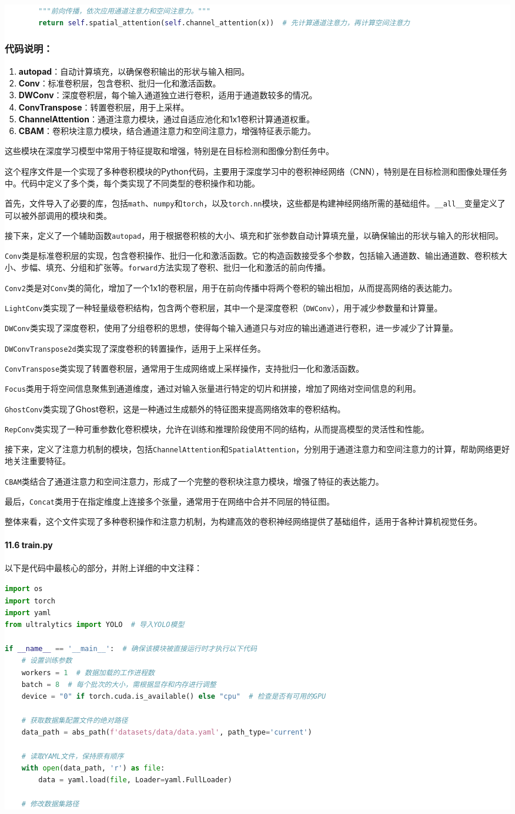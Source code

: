 ```python
        """前向传播，依次应用通道注意力和空间注意力。"""
        return self.spatial_attention(self.channel_attention(x))  # 先计算通道注意力，再计算空间注意力
```

### 代码说明：
1. **autopad**：自动计算填充，以确保卷积输出的形状与输入相同。
2. **Conv**：标准卷积层，包含卷积、批归一化和激活函数。
3. **DWConv**：深度卷积层，每个输入通道独立进行卷积，适用于通道数较多的情况。
4. **ConvTranspose**：转置卷积层，用于上采样。
5. **ChannelAttention**：通道注意力模块，通过自适应池化和1x1卷积计算通道权重。
6. **CBAM**：卷积块注意力模块，结合通道注意力和空间注意力，增强特征表示能力。

这些模块在深度学习模型中常用于特征提取和增强，特别是在目标检测和图像分割任务中。

这个程序文件是一个实现了多种卷积模块的Python代码，主要用于深度学习中的卷积神经网络（CNN），特别是在目标检测和图像处理任务中。代码中定义了多个类，每个类实现了不同类型的卷积操作和功能。

首先，文件导入了必要的库，包括`math`、`numpy`和`torch`，以及`torch.nn`模块，这些都是构建神经网络所需的基础组件。`__all__`变量定义了可以被外部调用的模块和类。

接下来，定义了一个辅助函数`autopad`，用于根据卷积核的大小、填充和扩张参数自动计算填充量，以确保输出的形状与输入的形状相同。

`Conv`类是标准卷积层的实现，包含卷积操作、批归一化和激活函数。它的构造函数接受多个参数，包括输入通道数、输出通道数、卷积核大小、步幅、填充、分组和扩张等。`forward`方法实现了卷积、批归一化和激活的前向传播。

`Conv2`类是对`Conv`类的简化，增加了一个1x1的卷积层，用于在前向传播中将两个卷积的输出相加，从而提高网络的表达能力。

`LightConv`类实现了一种轻量级卷积结构，包含两个卷积层，其中一个是深度卷积（`DWConv`），用于减少参数量和计算量。

`DWConv`类实现了深度卷积，使用了分组卷积的思想，使得每个输入通道只与对应的输出通道进行卷积，进一步减少了计算量。

`DWConvTranspose2d`类实现了深度卷积的转置操作，适用于上采样任务。

`ConvTranspose`类实现了转置卷积层，通常用于生成网络或上采样操作，支持批归一化和激活函数。

`Focus`类用于将空间信息聚焦到通道维度，通过对输入张量进行特定的切片和拼接，增加了网络对空间信息的利用。

`GhostConv`类实现了Ghost卷积，这是一种通过生成额外的特征图来提高网络效率的卷积结构。

`RepConv`类实现了一种可重参数化卷积模块，允许在训练和推理阶段使用不同的结构，从而提高模型的灵活性和性能。

接下来，定义了注意力机制的模块，包括`ChannelAttention`和`SpatialAttention`，分别用于通道注意力和空间注意力的计算，帮助网络更好地关注重要特征。

`CBAM`类结合了通道注意力和空间注意力，形成了一个完整的卷积块注意力模块，增强了特征的表达能力。

最后，`Concat`类用于在指定维度上连接多个张量，通常用于在网络中合并不同层的特征图。

整体来看，这个文件实现了多种卷积操作和注意力机制，为构建高效的卷积神经网络提供了基础组件，适用于各种计算机视觉任务。

#### 11.6 train.py

以下是代码中最核心的部分，并附上详细的中文注释：

```python
import os
import torch
import yaml
from ultralytics import YOLO  # 导入YOLO模型

if __name__ == '__main__':  # 确保该模块被直接运行时才执行以下代码
    # 设置训练参数
    workers = 1  # 数据加载的工作进程数
    batch = 8  # 每个批次的大小，需根据显存和内存进行调整
    device = "0" if torch.cuda.is_available() else "cpu"  # 检查是否有可用的GPU

    # 获取数据集配置文件的绝对路径
    data_path = abs_path(f'datasets/data/data.yaml', path_type='current')

    # 读取YAML文件，保持原有顺序
    with open(data_path, 'r') as file:
        data = yaml.load(file, Loader=yaml.FullLoader)

    # 修改数据集路径
```